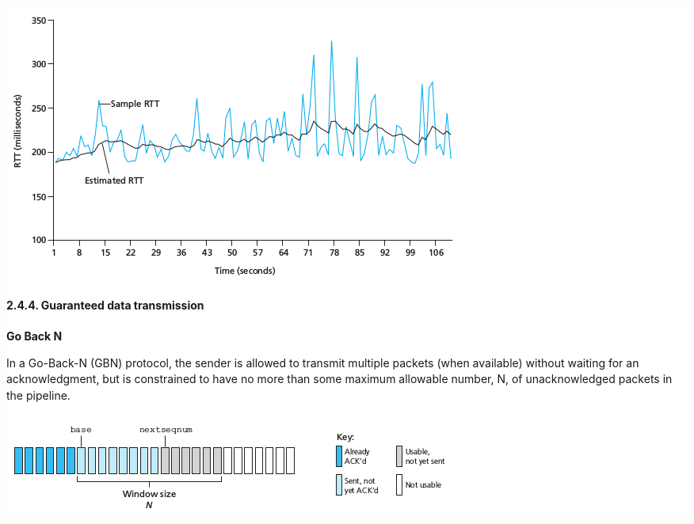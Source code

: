 ![09_rtt_diagram](images/09_rtt_diagram.png)

#### **2.4.4. Guaranteed data transmission**
**Go Back N**

In a Go-Back-N (GBN) protocol, the sender is allowed to transmit multiple packets (when available) without waiting for an acknowledgment, but is constrained to have no more than some maximum allowable number, N, of unacknowledged packets in the pipeline.

![10_gobackn_sender_viewGBN](images/10_gobackn_sender_viewGBN.png)
